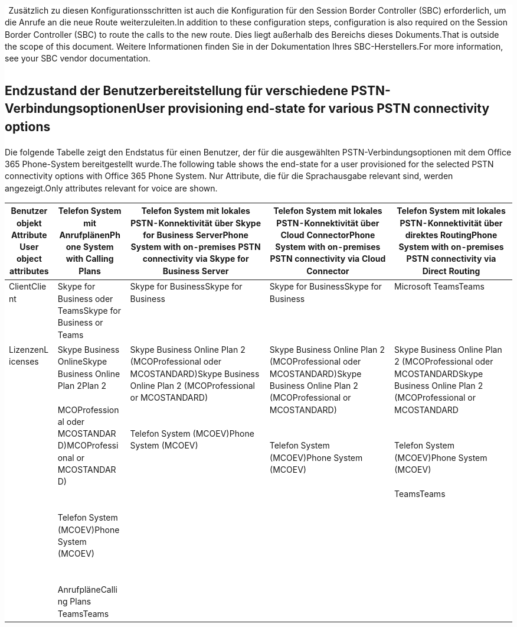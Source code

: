   
<span data-ttu-id="eac6c-109">Zusätzlich zu diesen Konfigurationsschritten ist auch die Konfiguration für den Session Border Controller (SBC) erforderlich, um die Anrufe an die neue Route weiterzuleiten.</span><span class="sxs-lookup"><span data-stu-id="eac6c-109">In addition to these configuration steps, configuration is also required on the Session Border Controller (SBC) to route the calls to the new route.</span></span> <span data-ttu-id="eac6c-110">Dies liegt außerhalb des Bereichs dieses Dokuments.</span><span class="sxs-lookup"><span data-stu-id="eac6c-110">That is outside the scope of this document.</span></span> <span data-ttu-id="eac6c-111">Weitere Informationen finden Sie in der Dokumentation Ihres SBC-Herstellers.</span><span class="sxs-lookup"><span data-stu-id="eac6c-111">For more information, see your SBC vendor documentation.</span></span>  

## <a name="user-provisioning-end-state-for-various-pstn-connectivity-options"></a><span data-ttu-id="eac6c-112">Endzustand der Benutzerbereitstellung für verschiedene PSTN-Verbindungsoptionen</span><span class="sxs-lookup"><span data-stu-id="eac6c-112">User provisioning end-state for various PSTN connectivity options</span></span> 

<span data-ttu-id="eac6c-113">Die folgende Tabelle zeigt den Endstatus für einen Benutzer, der für die ausgewählten PSTN-Verbindungsoptionen mit dem Office 365 Phone-System bereitgestellt wurde.</span><span class="sxs-lookup"><span data-stu-id="eac6c-113">The following table shows the end-state for a user provisioned for the selected PSTN connectivity options with Office 365 Phone System.</span></span> <span data-ttu-id="eac6c-114">Nur Attribute, die für die Sprachausgabe relevant sind, werden angezeigt.</span><span class="sxs-lookup"><span data-stu-id="eac6c-114">Only attributes relevant for voice are shown.</span></span>

|<span data-ttu-id="eac6c-115">Benutzerobjekt Attribute</span><span class="sxs-lookup"><span data-stu-id="eac6c-115">User object attributes</span></span> |<span data-ttu-id="eac6c-116">Telefon System mit Anrufplänen</span><span class="sxs-lookup"><span data-stu-id="eac6c-116">Phone System with Calling Plans</span></span>|<span data-ttu-id="eac6c-117">Telefon System mit lokales PSTN-Konnektivität über Skype for Business Server</span><span class="sxs-lookup"><span data-stu-id="eac6c-117">Phone System with on-premises PSTN connectivity via Skype for Business Server</span></span>|<span data-ttu-id="eac6c-118">Telefon System mit lokales PSTN-Konnektivität über Cloud Connector</span><span class="sxs-lookup"><span data-stu-id="eac6c-118">Phone System with on-premises PSTN connectivity via Cloud Connector</span></span>|<span data-ttu-id="eac6c-119">Telefon System mit lokales PSTN-Konnektivität über direktes Routing</span><span class="sxs-lookup"><span data-stu-id="eac6c-119">Phone System with on-premises PSTN connectivity via Direct Routing</span></span>|
|---|---|---|---|---|
|<span data-ttu-id="eac6c-120">Client</span><span class="sxs-lookup"><span data-stu-id="eac6c-120">Client</span></span>|<span data-ttu-id="eac6c-121">Skype for Business oder Teams</span><span class="sxs-lookup"><span data-stu-id="eac6c-121">Skype for Business or Teams</span></span> |<span data-ttu-id="eac6c-122">Skype for Business</span><span class="sxs-lookup"><span data-stu-id="eac6c-122">Skype for Business</span></span> |<span data-ttu-id="eac6c-123">Skype for Business</span><span class="sxs-lookup"><span data-stu-id="eac6c-123">Skype for Business</span></span> |<span data-ttu-id="eac6c-124">Microsoft Teams</span><span class="sxs-lookup"><span data-stu-id="eac6c-124">Teams</span></span>|
|<span data-ttu-id="eac6c-125">Lizenzen</span><span class="sxs-lookup"><span data-stu-id="eac6c-125">Licenses</span></span>|<span data-ttu-id="eac6c-126">Skype Business Online</span><span class="sxs-lookup"><span data-stu-id="eac6c-126">Skype Business Online</span></span></br><span data-ttu-id="eac6c-127">Plan 2</span><span class="sxs-lookup"><span data-stu-id="eac6c-127">Plan 2</span></span></br></br><span data-ttu-id="eac6c-128">MCOProfessional oder MCOSTANDARD)</span><span class="sxs-lookup"><span data-stu-id="eac6c-128">MCOProfessional or MCOSTANDARD)</span></span></br></br></br><span data-ttu-id="eac6c-129">Telefon System (MCOEV)</span><span class="sxs-lookup"><span data-stu-id="eac6c-129">Phone System (MCOEV)</span></span></br></br></br><span data-ttu-id="eac6c-130">Anrufpläne</span><span class="sxs-lookup"><span data-stu-id="eac6c-130">Calling Plans</span></span></br><span data-ttu-id="eac6c-131">Teams</span><span class="sxs-lookup"><span data-stu-id="eac6c-131">Teams</span></span>|<span data-ttu-id="eac6c-132">Skype Business Online Plan 2 (MCOProfessional oder MCOSTANDARD)</span><span class="sxs-lookup"><span data-stu-id="eac6c-132">Skype Business Online Plan 2 (MCOProfessional or MCOSTANDARD)</span></span></br></br></br><span data-ttu-id="eac6c-133">Telefon System (MCOEV)</span><span class="sxs-lookup"><span data-stu-id="eac6c-133">Phone System (MCOEV)</span></span>|<span data-ttu-id="eac6c-134">Skype Business Online Plan 2 (MCOProfessional oder MCOSTANDARD)</span><span class="sxs-lookup"><span data-stu-id="eac6c-134">Skype Business Online Plan 2 (MCOProfessional or MCOSTANDARD)</span></span></br></br></br><span data-ttu-id="eac6c-135">Telefon System (MCOEV)</span><span class="sxs-lookup"><span data-stu-id="eac6c-135">Phone System (MCOEV)</span></span>|<span data-ttu-id="eac6c-136">Skype Business Online Plan 2 (MCOProfessional oder MCOSTANDARD</span><span class="sxs-lookup"><span data-stu-id="eac6c-136">Skype Business Online Plan 2 (MCOProfessional or MCOSTANDARD</span></span></br></br></br><span data-ttu-id="eac6c-137">Telefon System (MCOEV)</span><span class="sxs-lookup"><span data-stu-id="eac6c-137">Phone System (MCOEV)</span></span></br></br><span data-ttu-id="eac6c-138">Teams</span><span class="sxs-lookup"><span data-stu-id="eac6c-138">Teams</span></span>|